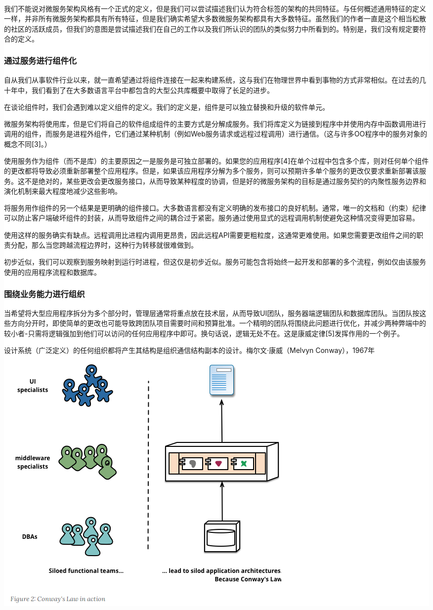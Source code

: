 我们不能说对微服务架构风格有一个正式的定义，但是我们可以尝试描述我们认为符合标签的架构的共同特征。与任何概述通用特征的定义一样，并非所有微服务架构都具有所有特征，但是我们确实希望大多数微服务架构都具有大多数特征。虽然我们的作者一直是这个相当松散的社区的活跃成员，但我们的意图是尝试描述我们在自己的工作以及我们所认识的团队的类似努力中所看到的。特别是，我们没有规定要符合的定义。

### 通过服务进行组件化

自从我们从事软件行业以来，就一直希望通过将组件连接在一起来构建系统，这与我们在物理世界中看到事物的方式非常相似。在过去的几十年中，我们看到了在大多数语言平台中都包含的大型公共库概要中取得了长足的进步。

在谈论组件时，我们会遇到难以定义组件的定义。我们的定义是，组件是可以独立替换和升级的软件单元。

微服务架构将使用库，但是它们将自己的软件组成组件的主要方式是分解成服务。我们将库定义为链接到程序中并使用内存中函数调用进行调用的组件，而服务是进程外组件，它们通过某种机制（例如Web服务请求或远程过程调用）进行通信。（这与许多OO程序中的服务对象的概念不同[3]。）

使用服务作为组件（而不是库）的主要原因之一是服务是可独立部署的。如果您的应用程序[4]在单个过程中包含多个库，则对任何单个组件的更改都将导致必须重新部署整个应用程序。但是，如果该应用程序分解为多个服务，则可以预期许多单个服务的更改仅要求重新部署该服务。这不是绝对的，某些更改会更改服务接口，从而导致某种程度的协调，但是好的微服务架构的目标是通过服务契约的内聚性服务边界和演化机制来最大程度地减少这些影响。

将服务用作组件的另一个结果是更明确的组件接口。大多数语言都没有定义明确的发布接口的良好机制。通常，唯一的文档和（约束）纪律可以防止客户端破坏组件的封装，从而导致组件之间的耦合过于紧密。服务通过使用显式的远程调用机制使避免这种情况变得更加容易。

使用这样的服务确实有缺点。远程调用比进程内调用更昂贵，因此远程API需要更粗粒度，这通常更难使用。如果您需要更改组件之间的职责分配，那么当您跨越流程边界时，这种行为转移就很难做到。

初步近似，我们可以观察到服务映射到运行时进程，但这仅是初步近似。服务可能包含将始终一起开发和部署的多个流程，例如仅由该服务使用的应用程序流程和数据库。

### 围绕业务能力进行组织

当希望将大型应用程序拆分为多个部分时，管理层通常将重点放在技术层，从而导致UI团队，服务器端逻辑团队和数据库团队。当团队按这些方向分开时，即使简单的更改也可能导致跨团队项目需要时间和预算批准。一个精明的团队将围绕此问题进行优化，并减少两种弊端中的较小者-只需将逻辑强加到他们可以访问的任何应用程序中即可。换句话说，逻辑无处不在。这是康威定律[5]发挥作用的一个例子。

设计系统（广泛定义）的任何组织都将产生其结构是组织通信结构副本的设计。梅尔文·康威（Melvyn Conway），1967年

![image-20200507172225345](image/image-20200507172225345.png)
